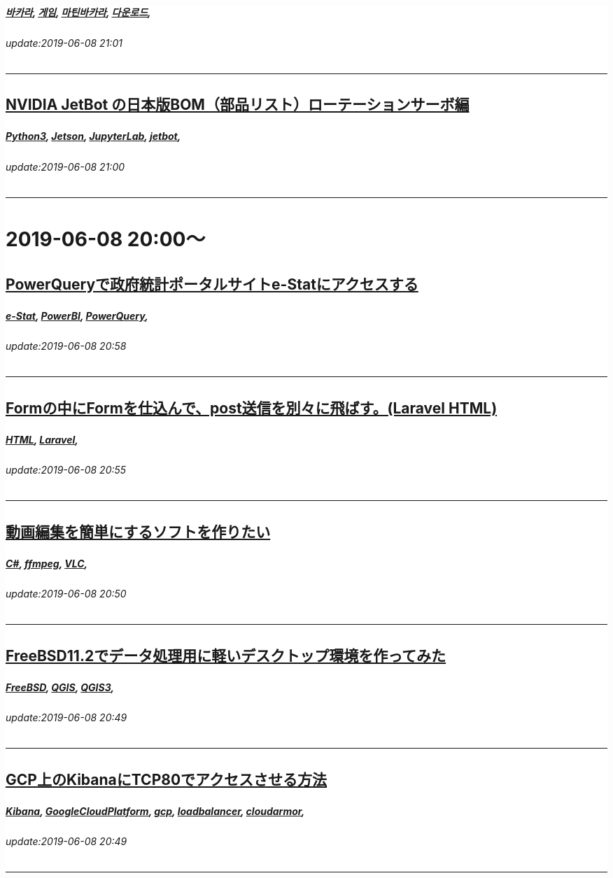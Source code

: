 ##### [바카라](https://qiita.com/tags/바카라), [게임](https://qiita.com/tags/게임), [마틴바카라](https://qiita.com/tags/마틴바카라), [다운로드](https://qiita.com/tags/다운로드), 
###### update:2019-06-08 21:01
---
## [NVIDIA JetBot の日本版BOM（部品リスト）ローテーションサーボ編](https://qiita.com/yamamoto_masaki/items/2a1b0f206e3adc2fd96b)
##### [Python3](https://qiita.com/tags/Python3), [Jetson](https://qiita.com/tags/Jetson), [JupyterLab](https://qiita.com/tags/JupyterLab), [jetbot](https://qiita.com/tags/jetbot), 
###### update:2019-06-08 21:00
---




# 2019-06-08 20:00～
## [PowerQueryで政府統計ポータルサイトe-Statにアクセスする](https://qiita.com/reisyu/items/ca4621e68b227bda3bfa)
##### [e-Stat](https://qiita.com/tags/e-Stat), [PowerBI](https://qiita.com/tags/PowerBI), [PowerQuery](https://qiita.com/tags/PowerQuery), 
###### update:2019-06-08 20:58
---
## [Formの中にFormを仕込んで、post送信を別々に飛ばす。(Laravel HTML)](https://qiita.com/hekizi/items/cdd5a0c460db3536a70f)
##### [HTML](https://qiita.com/tags/HTML), [Laravel](https://qiita.com/tags/Laravel), 
###### update:2019-06-08 20:55
---
## [動画編集を簡単にするソフトを作りたい](https://qiita.com/motochan1969/items/6fc2a19602db1d4bf3c2)
##### [C#](https://qiita.com/tags/C#), [ffmpeg](https://qiita.com/tags/ffmpeg), [VLC](https://qiita.com/tags/VLC), 
###### update:2019-06-08 20:50
---
## [FreeBSD11.2でデータ処理用に軽いデスクトップ環境を作ってみた](https://qiita.com/MSakaguchi/items/1e4cf20b1b48163fe048)
##### [FreeBSD](https://qiita.com/tags/FreeBSD), [QGIS](https://qiita.com/tags/QGIS), [QGIS3](https://qiita.com/tags/QGIS3), 
###### update:2019-06-08 20:49
---
## [GCP上のKibanaにTCP80でアクセスさせる方法](https://qiita.com/hssh2_bin/items/a25709e0cdad2de2bf1c)
##### [Kibana](https://qiita.com/tags/Kibana), [GoogleCloudPlatform](https://qiita.com/tags/GoogleCloudPlatform), [gcp](https://qiita.com/tags/gcp), [loadbalancer](https://qiita.com/tags/loadbalancer), [cloudarmor](https://qiita.com/tags/cloudarmor), 
###### update:2019-06-08 20:49
---